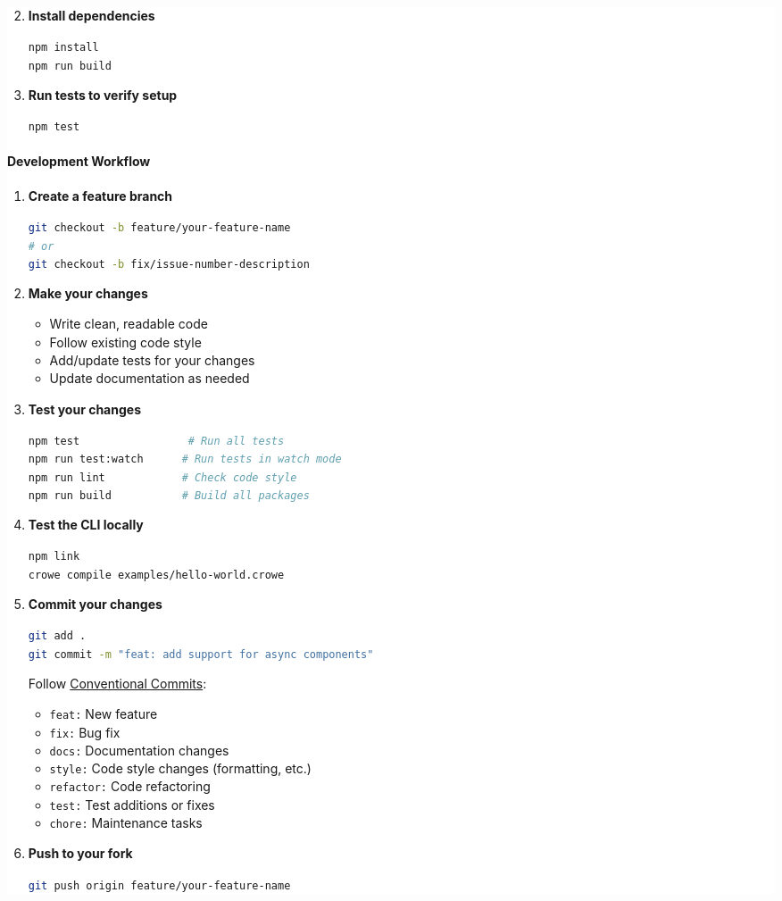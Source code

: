 2. **Install dependencies**
   ```bash
   npm install
   npm run build
   ```

3. **Run tests to verify setup**
   ```bash
   npm test
   ```

#### Development Workflow

1. **Create a feature branch**
   ```bash
   git checkout -b feature/your-feature-name
   # or
   git checkout -b fix/issue-number-description
   ```

2. **Make your changes**
   - Write clean, readable code
   - Follow existing code style
   - Add/update tests for your changes
   - Update documentation as needed

3. **Test your changes**
   ```bash
   npm test                 # Run all tests
   npm run test:watch      # Run tests in watch mode
   npm run lint            # Check code style
   npm run build           # Build all packages
   ```

4. **Test the CLI locally**
   ```bash
   npm link
   crowe compile examples/hello-world.crowe
   ```

5. **Commit your changes**
   ```bash
   git add .
   git commit -m "feat: add support for async components"
   ```
   
   Follow [Conventional Commits](https://www.conventionalcommits.org/):
   - `feat:` New feature
   - `fix:` Bug fix
   - `docs:` Documentation changes
   - `style:` Code style changes (formatting, etc.)
   - `refactor:` Code refactoring
   - `test:` Test additions or fixes
   - `chore:` Maintenance tasks

6. **Push to your fork**
   ```bash
   git push origin feature/your-feature-name
   ```
